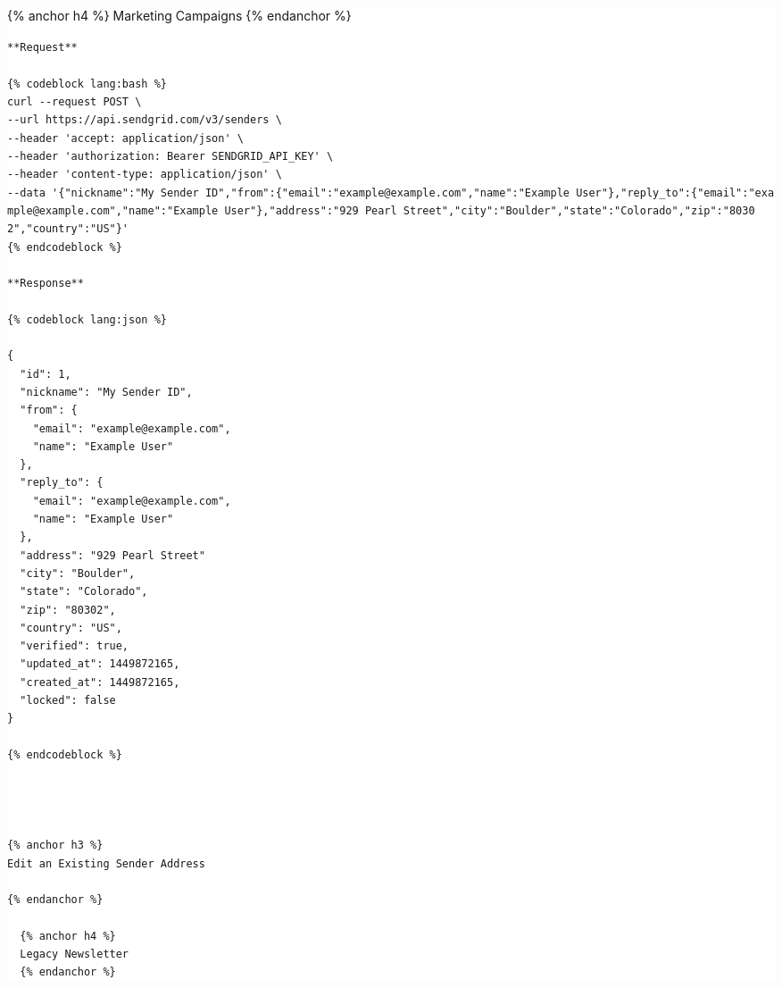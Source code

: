   {% anchor h4 %}
  Marketing Campaigns
  {% endanchor %}

    **Request**

    {% codeblock lang:bash %}
    curl --request POST \
    --url https://api.sendgrid.com/v3/senders \
    --header 'accept: application/json' \
    --header 'authorization: Bearer SENDGRID_API_KEY' \
    --header 'content-type: application/json' \
    --data '{"nickname":"My Sender ID","from":{"email":"example@example.com","name":"Example User"},"reply_to":{"email":"example@example.com","name":"Example User"},"address":"929 Pearl Street","city":"Boulder","state":"Colorado","zip":"80302","country":"US"}'
    {% endcodeblock %}

    **Response**

    {% codeblock lang:json %}

    {
      "id": 1,
      "nickname": "My Sender ID",
      "from": {
        "email": "example@example.com",
        "name": "Example User"
      },
      "reply_to": {
        "email": "example@example.com",
        "name": "Example User"
      },
      "address": "929 Pearl Street"
      "city": "Boulder",
      "state": "Colorado",
      "zip": "80302",
      "country": "US",
      "verified": true,
      "updated_at": 1449872165,
      "created_at": 1449872165,
      "locked": false
    }

    {% endcodeblock %}




    {% anchor h3 %}
    Edit an Existing Sender Address

    {% endanchor %}

      {% anchor h4 %}
      Legacy Newsletter
      {% endanchor %}
